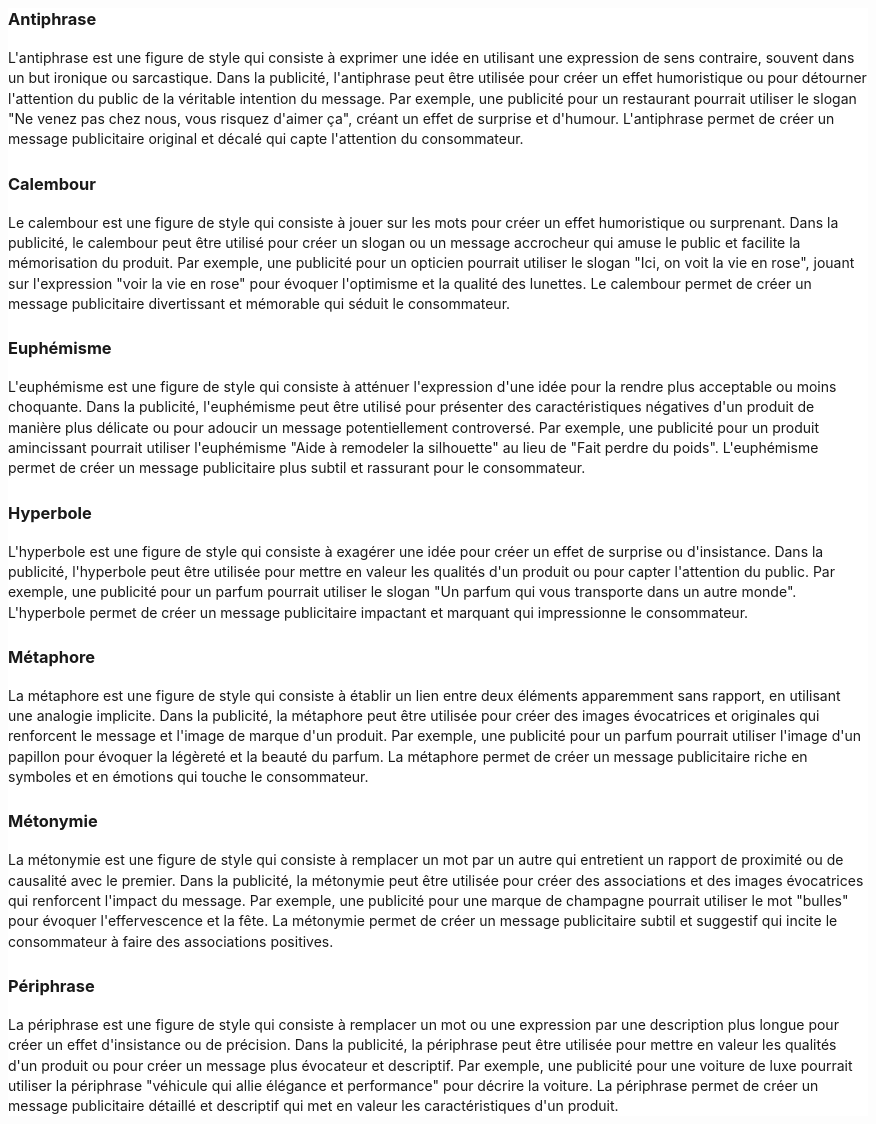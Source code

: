 ### Antiphrase
L'antiphrase est une figure de style qui consiste à exprimer une idée en utilisant une expression de sens contraire, souvent dans un but ironique ou sarcastique. Dans la publicité, l'antiphrase peut être utilisée pour créer un effet humoristique ou pour détourner l'attention du public de la véritable intention du message. Par exemple, une publicité pour un restaurant pourrait utiliser le slogan "Ne venez pas chez nous, vous risquez d'aimer ça", créant un effet de surprise et d'humour. L'antiphrase permet de créer un message publicitaire original et décalé qui capte l'attention du consommateur.

### Calembour
Le calembour est une figure de style qui consiste à jouer sur les mots pour créer un effet humoristique ou surprenant. Dans la publicité, le calembour peut être utilisé pour créer un slogan ou un message accrocheur qui amuse le public et facilite la mémorisation du produit. Par exemple, une publicité pour un opticien pourrait utiliser le slogan "Ici, on voit la vie en rose", jouant sur l'expression "voir la vie en rose" pour évoquer l'optimisme et la qualité des lunettes. Le calembour permet de créer un message publicitaire divertissant et mémorable qui séduit le consommateur.

### Euphémisme
L'euphémisme est une figure de style qui consiste à atténuer l'expression d'une idée pour la rendre plus acceptable ou moins choquante. Dans la publicité, l'euphémisme peut être utilisé pour présenter des caractéristiques négatives d'un produit de manière plus délicate ou pour adoucir un message potentiellement controversé. Par exemple, une publicité pour un produit amincissant pourrait utiliser l'euphémisme "Aide à remodeler la silhouette" au lieu de "Fait perdre du poids". L'euphémisme permet de créer un message publicitaire plus subtil et rassurant pour le consommateur.

### Hyperbole
L'hyperbole est une figure de style qui consiste à exagérer une idée pour créer un effet de surprise ou d'insistance. Dans la publicité, l'hyperbole peut être utilisée pour mettre en valeur les qualités d'un produit ou pour capter l'attention du public. Par exemple, une publicité pour un parfum pourrait utiliser le slogan "Un parfum qui vous transporte dans un autre monde". L'hyperbole permet de créer un message publicitaire impactant et marquant qui impressionne le consommateur.

### Métaphore
La métaphore est une figure de style qui consiste à établir un lien entre deux éléments apparemment sans rapport, en utilisant une analogie implicite. Dans la publicité, la métaphore peut être utilisée pour créer des images évocatrices et originales qui renforcent le message et l'image de marque d'un produit. Par exemple, une publicité pour un parfum pourrait utiliser l'image d'un papillon pour évoquer la légèreté et la beauté du parfum. La métaphore permet de créer un message publicitaire riche en symboles et en émotions qui touche le consommateur.

### Métonymie
La métonymie est une figure de style qui consiste à remplacer un mot par un autre qui entretient un rapport de proximité ou de causalité avec le premier. Dans la publicité, la métonymie peut être utilisée pour créer des associations et des images évocatrices qui renforcent l'impact du message. Par exemple, une publicité pour une marque de champagne pourrait utiliser le mot "bulles" pour évoquer l'effervescence et la fête. La métonymie permet de créer un message publicitaire subtil et suggestif qui incite le consommateur à faire des associations positives.

### Périphrase
La périphrase est une figure de style qui consiste à remplacer un mot ou une expression par une description plus longue pour créer un effet d'insistance ou de précision. Dans la publicité, la périphrase peut être utilisée pour mettre en valeur les qualités d'un produit ou pour créer un message plus évocateur et descriptif. Par exemple, une publicité pour une voiture de luxe pourrait utiliser la périphrase "véhicule qui allie élégance et performance" pour décrire la voiture. La périphrase permet de créer un message publicitaire détaillé et descriptif qui met en valeur les caractéristiques d'un produit.
